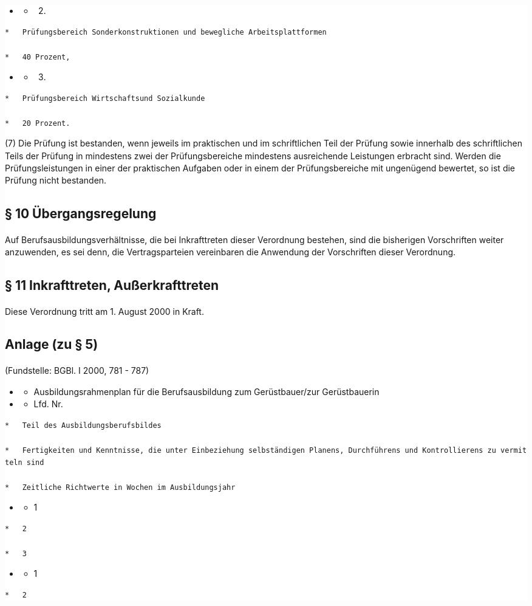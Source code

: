 
*    *   2.

    *   Prüfungsbereich Sonderkonstruktionen und bewegliche Arbeitsplattformen

    *   40 Prozent,


*    *   3.

    *   Prüfungsbereich Wirtschaftsund Sozialkunde

    *   20 Prozent.




(7) Die Prüfung ist bestanden, wenn jeweils im praktischen und im schriftlichen Teil der Prüfung sowie innerhalb des schriftlichen Teils der Prüfung in mindestens zwei der Prüfungsbereiche mindestens ausreichende Leistungen erbracht sind. Werden die Prüfungsleistungen in einer der praktischen Aufgaben oder in einem der Prüfungsbereiche mit ungenügend bewertet, so ist die Prüfung nicht bestanden.


## § 10 Übergangsregelung

Auf Berufsausbildungsverhältnisse, die bei Inkrafttreten dieser Verordnung bestehen, sind die bisherigen Vorschriften weiter anzuwenden, es sei denn, die Vertragsparteien vereinbaren die Anwendung der Vorschriften dieser Verordnung.


## § 11 Inkrafttreten, Außerkrafttreten

Diese Verordnung tritt am 1. August 2000 in Kraft.


## Anlage (zu § 5)

(Fundstelle: BGBl. I 2000, 781 - 787)

*    *   Ausbildungsrahmenplan für die Berufsausbildung zum Gerüstbauer/zur Gerüstbauerin


*    *   Lfd. Nr.

    *   Teil des Ausbildungsberufsbildes

    *   Fertigkeiten und Kenntnisse, die unter Einbeziehung selbständigen Planens, Durchführens und Kontrollierens zu vermitteln sind

    *   Zeitliche Richtwerte in Wochen im Ausbildungsjahr


*    *   1

    *   2

    *   3


*    *   1

    *   2
